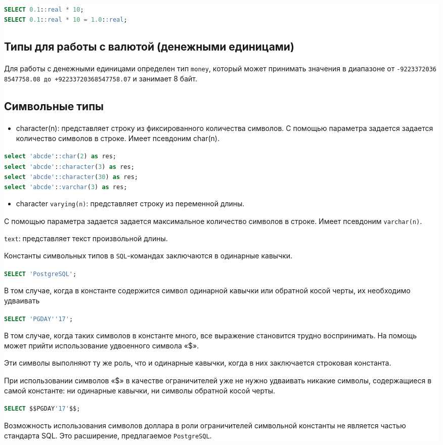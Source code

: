 ```sql
SELECT 0.1::real * 10;
SELECT 0.1::real * 10 = 1.0::real;

```


## Типы для работы с валютой (денежными единицами)

Для работы с денежными единицами определен тип `money`, который может принимать значения в диапазоне от `-92233720368547758.08 до +92233720368547758.07` и занимает 8 байт.

## Символьные типы

* character(n): представляет строку из фиксированного количества символов. С помощью параметра задается задается количество символов в строке. Имеет псевдоним char(n).

```sql
select 'abcde'::char(2) as res;
select 'abcde'::character(3) as res;
select 'abcde'::character(30) as res;
select 'abcde'::varchar(3) as res;
```

* character `varying(n)`: представляет строку из переменной длины. 

С помощью параметра задается задается максимальное количество символов в строке. Имеет псевдоним `varchar(n)`.

`text`: представляет текст произвольной длины.

Константы символьных типов в `SQL`-командах заключаются в одинарные кавычки.

```sql
SELECT 'PostgreSQL';
```

В том случае, когда в константе содержится символ одинарной кавычки или обратной косой черты, их необходимо удваивать

```sql
SELECT 'PGDAY''17';
```

В том случае, когда таких символов в константе много, все выражение становится трудно воспринимать. На помощь может прийти использование удвоенного символа «$». 

Эти символы выполняют ту же роль, что и одинарные кавычки, когда в них заключается строковая константа. 

При использовании символов «$» в качестве ограничителей уже не нужно удваивать никакие символы, содержащиеся в самой константе:
ни одинарные кавычки, ни символы обратной косой черты.

```sql
SELECT $$PGDAY'17'$$;
```
Возможность использования символов доллара в роли ограничителей символьной константы не является частью стандарта SQL. 
Это расширение, предлагаемое `PostgreSQL`.

